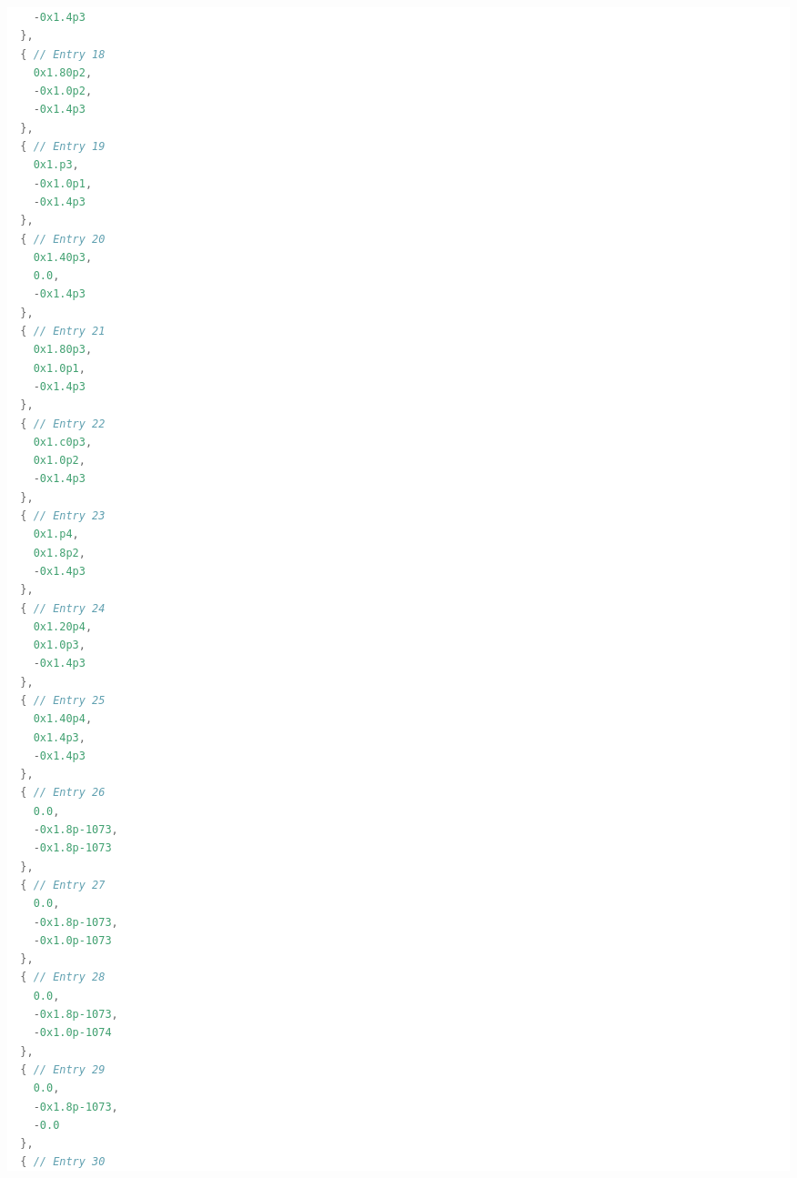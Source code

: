 ```c
    -0x1.4p3
  },
  { // Entry 18
    0x1.80p2,
    -0x1.0p2,
    -0x1.4p3
  },
  { // Entry 19
    0x1.p3,
    -0x1.0p1,
    -0x1.4p3
  },
  { // Entry 20
    0x1.40p3,
    0.0,
    -0x1.4p3
  },
  { // Entry 21
    0x1.80p3,
    0x1.0p1,
    -0x1.4p3
  },
  { // Entry 22
    0x1.c0p3,
    0x1.0p2,
    -0x1.4p3
  },
  { // Entry 23
    0x1.p4,
    0x1.8p2,
    -0x1.4p3
  },
  { // Entry 24
    0x1.20p4,
    0x1.0p3,
    -0x1.4p3
  },
  { // Entry 25
    0x1.40p4,
    0x1.4p3,
    -0x1.4p3
  },
  { // Entry 26
    0.0,
    -0x1.8p-1073,
    -0x1.8p-1073
  },
  { // Entry 27
    0.0,
    -0x1.8p-1073,
    -0x1.0p-1073
  },
  { // Entry 28
    0.0,
    -0x1.8p-1073,
    -0x1.0p-1074
  },
  { // Entry 29
    0.0,
    -0x1.8p-1073,
    -0.0
  },
  { // Entry 30
```